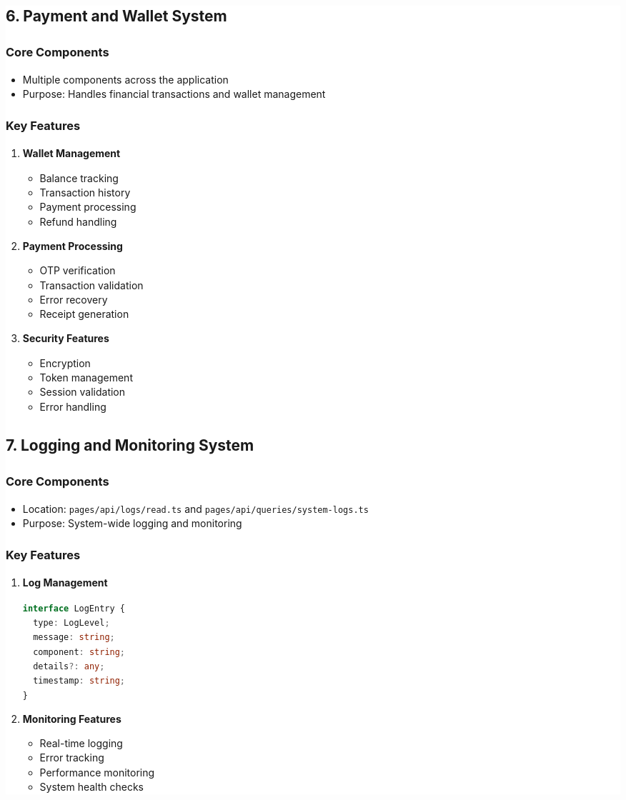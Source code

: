 ## 6. Payment and Wallet System

### Core Components

- Multiple components across the application
- Purpose: Handles financial transactions and wallet management

### Key Features

1. **Wallet Management**

   - Balance tracking
   - Transaction history
   - Payment processing
   - Refund handling

2. **Payment Processing**

   - OTP verification
   - Transaction validation
   - Error recovery
   - Receipt generation

3. **Security Features**
   - Encryption
   - Token management
   - Session validation
   - Error handling

## 7. Logging and Monitoring System

### Core Components

- Location: `pages/api/logs/read.ts` and `pages/api/queries/system-logs.ts`
- Purpose: System-wide logging and monitoring

### Key Features

1. **Log Management**

   ```typescript
   interface LogEntry {
     type: LogLevel;
     message: string;
     component: string;
     details?: any;
     timestamp: string;
   }
   ```

2. **Monitoring Features**

   - Real-time logging
   - Error tracking
   - Performance monitoring
   - System health checks

